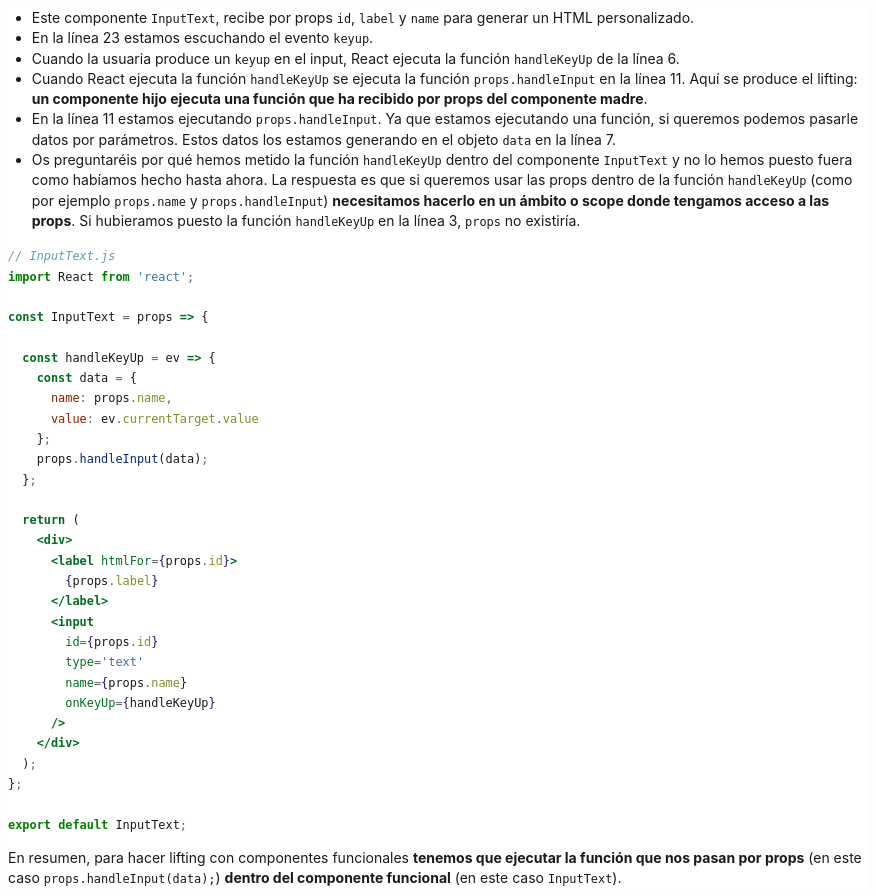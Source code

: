 * Este componente `InputText`, recibe por props `id`, `label` y `name` para generar un HTML personalizado.
* En la línea 23 estamos escuchando el evento `keyup`.
* Cuando la usuaria produce un `keyup` en el input, React ejecuta la función `handleKeyUp` de la línea 6.
* Cuando React ejecuta la función `handleKeyUp` se ejecuta la función `props.handleInput` en la línea 11. Aquí se produce el lifting: **un componente hijo ejecuta una función que ha recibido por props del componente madre**.
* En la línea 11 estamos ejecutando `props.handleInput`. Ya que estamos ejecutando una función, si queremos podemos pasarle datos por parámetros. Estos datos los estamos generando en el objeto `data` en la línea 7.
* Os preguntaréis por qué hemos metido la función `handleKeyUp` dentro del componente `InputText` y no lo hemos puesto fuera como habíamos hecho hasta ahora. La respuesta es que si queremos usar las props dentro de la función `handleKeyUp` \(como por ejemplo `props.name` y `props.handleInput`\) **necesitamos hacerlo en un ámbito o scope donde tengamos acceso a las props**. Si hubieramos puesto la función `handleKeyUp` en la línea 3, `props` no existiría.

```jsx
// InputText.js
import React from 'react';

const InputText = props => {

  const handleKeyUp = ev => {
    const data = {
      name: props.name,
      value: ev.currentTarget.value
    };
    props.handleInput(data);
  };

  return (
    <div>
      <label htmlFor={props.id}>
        {props.label}
      </label>
      <input
        id={props.id}
        type='text'
        name={props.name}
        onKeyUp={handleKeyUp}
      />
    </div>
  );
};

export default InputText;
```

En resumen, para hacer lifting con componentes funcionales **tenemos que ejecutar la función que nos pasan por props** \(en este caso `props.handleInput(data);`\) **dentro del componente funcional** \(en este caso `InputText`\).
